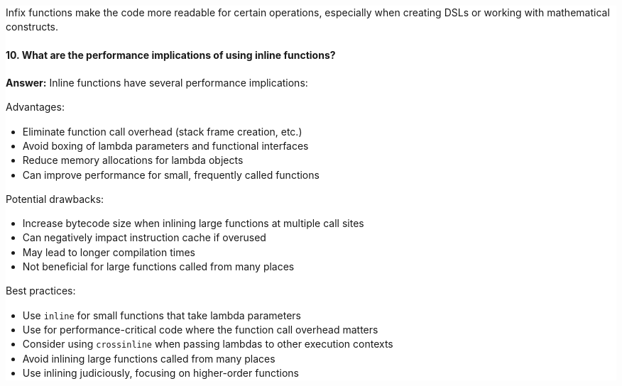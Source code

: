 Infix functions make the code more readable for certain operations, especially when creating DSLs or working with mathematical constructs.

#### 10. What are the performance implications of using inline functions?

**Answer:** Inline functions have several performance implications:

Advantages:
* Eliminate function call overhead (stack frame creation, etc.)
* Avoid boxing of lambda parameters and functional interfaces
* Reduce memory allocations for lambda objects
* Can improve performance for small, frequently called functions

Potential drawbacks:
* Increase bytecode size when inlining large functions at multiple call sites
* Can negatively impact instruction cache if overused
* May lead to longer compilation times
* Not beneficial for large functions called from many places

Best practices:
* Use `inline` for small functions that take lambda parameters
* Use for performance-critical code where the function call overhead matters
* Consider using `crossinline` when passing lambdas to other execution contexts
* Avoid inlining large functions called from many places
* Use inlining judiciously, focusing on higher-order functions
